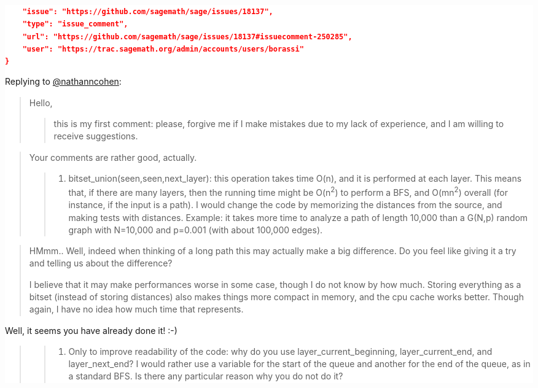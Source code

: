 ```json
    "issue": "https://github.com/sagemath/sage/issues/18137",
    "type": "issue_comment",
    "url": "https://github.com/sagemath/sage/issues/18137#issuecomment-250285",
    "user": "https://trac.sagemath.org/admin/accounts/users/borassi"
}
```

<a id='comment:35'></a>
Replying to [@nathanncohen](#comment%3A30):

> Hello,
> 
> 
> 
> 
> > this is my first comment: please, forgive me if I make  mistakes due to my lack of experience, and I am willing to receive  suggestions.
> > 
> > 
> > 

> 
> Your comments are rather good, actually.
> 
> 
> 
> 
> > 1. bitset_union(seen,seen,next_layer):  this operation takes time O(n), and it is performed at each layer. This  means that, if there are many layers, then the running time might be  O(n<sup>2</sup>) to perform a BFS, and O(mn<sup>2</sup>) overall (for  instance, if the input is a path). I would change the code by memorizing  the distances from the source, and making tests with distances.  Example: it takes more time to analyze a path of length 10,000 than a  G(N,p) random graph with N=10,000 and p=0.001 (with about 100,000  edges).
> > 
> > 
> > 

> 
> HMmm.. Well, indeed when thinking of a long path this may actually make a big difference. Do you feel like giving it a try and telling us about the difference?
> 
> I believe that it may make performances worse in some case, though I do not know by how much. Storing everything as a bitset (instead of storing distances) also makes things more compact in memory, and the cpu cache works better. Though again, I have no idea how much time that represents.

Well, it seems you have already done it! :-)

> > 1. Only to improve readability of the code: why do  you use layer_current_beginning, layer_current_end, and layer_next_end? I  would rather use a variable for the start of the queue and another for  the end of the queue, as in a standard BFS. Is there any particular  reason why you do not do it?
> > 
> > 
> > 
